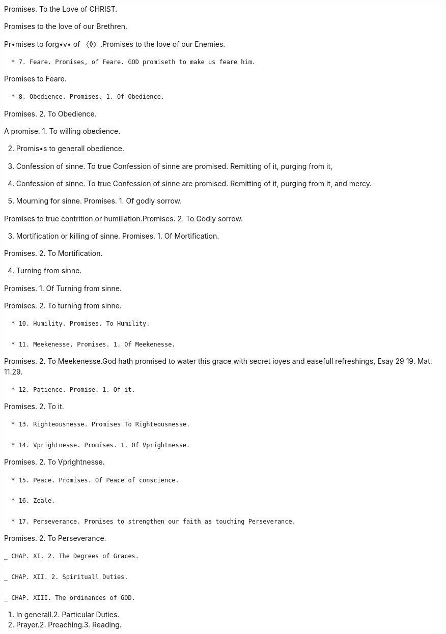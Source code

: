 Promises. To the Love of CHRIST.

Promises to the love of our Brethren.

Pr•mises to forg•v• of 〈◊〉.Promises to the love of our Enemies.

      * 7. Feare. Promises, of Feare. GOD promiseth to make us feare him.

Promises to Feare.

      * 8. Obedience. Promises. 1. Of Obedience.

Promises. 2. To Obedience.

A promise. 1. To willing obedience.

2. Promis•s to generall obedience.
1. Confession of sinne. To true Confession of sinne are promised. Remitting of it, purging from it, 
1. Confession of sinne. To true Confession of sinne are promised. Remitting of it, purging from it, and mercy.

2. Mourning for sinne. Promises. 1. Of godly sorrow.

Promises to true contrition or humiliation.Promises. 2. To Godly sorrow.

3. Mortification or killing of sinne. Promises. 1. Of Mortification.

Promises. 2. To Mortification.

4. Turning from sinne.

Promises. 1. Of Turning from sinne.

Promises. 2. To turning from sinne.

      * 10. Humility. Promises. To Humility.

      * 11. Meekenesse. Promises. 1. Of Meekenesse.

Promises. 2. To Meekenesse.God hath promised to water this grace with secret ioyes and easefull refreshings, Esay 29 19. Mat. 11.29.

      * 12. Patience. Promise. 1. Of it.

Promises. 2. To it.

      * 13. Righteousnesse. Promises To Righteousnesse.

      * 14. Vprightnesse. Promises. 1. Of Vprightnesse.

Promises. 2. To Vprightnesse.

      * 15. Peace. Promises. Of Peace of conscience.

      * 16. Zeale.

      * 17. Perseverance. Promises to strengthen our faith as touching Perseverance.

Promises. 2. To Perseverance.

    _ CHAP. XI. 2. The Degrees of Graces.

    _ CHAP. XII. 2. Spirituall Duties.

    _ CHAP. XIII. The ordinances of GOD.
1. In generall.2. Particular Duties.
1. Prayer.2. Preaching.3. Reading.
